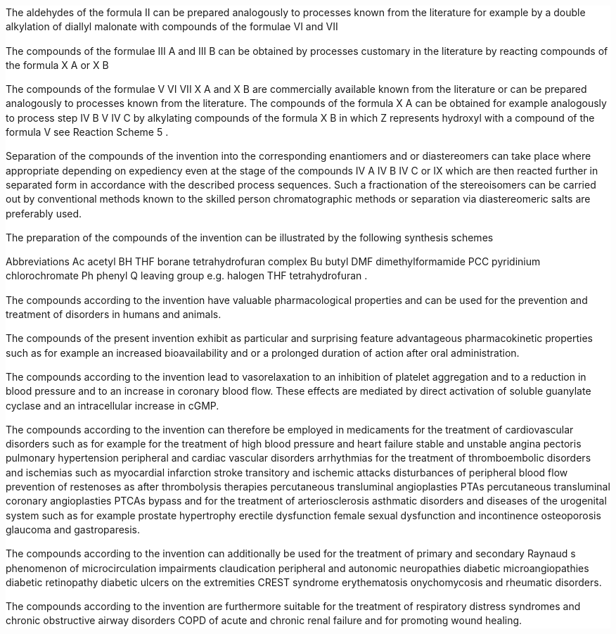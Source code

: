 The aldehydes of the formula II can be prepared analogously to processes known from the literature for example by a double alkylation of diallyl malonate with compounds of the formulae VI and VII 

The compounds of the formulae III A and III B can be obtained by processes customary in the literature by reacting compounds of the formula X A or X B 

The compounds of the formulae V VI VII X A and X B are commercially available known from the literature or can be prepared analogously to processes known from the literature. The compounds of the formula X A can be obtained for example analogously to process step IV B V IV C by alkylating compounds of the formula X B in which Z represents hydroxyl with a compound of the formula V see Reaction Scheme 5 .

Separation of the compounds of the invention into the corresponding enantiomers and or diastereomers can take place where appropriate depending on expediency even at the stage of the compounds IV A IV B IV C or IX which are then reacted further in separated form in accordance with the described process sequences. Such a fractionation of the stereoisomers can be carried out by conventional methods known to the skilled person chromatographic methods or separation via diastereomeric salts are preferably used.

The preparation of the compounds of the invention can be illustrated by the following synthesis schemes 

 Abbreviations Ac acetyl BH THF borane tetrahydrofuran complex Bu butyl DMF dimethylformamide PCC pyridinium chlorochromate Ph phenyl Q leaving group e.g. halogen THF tetrahydrofuran .

The compounds according to the invention have valuable pharmacological properties and can be used for the prevention and treatment of disorders in humans and animals.

The compounds of the present invention exhibit as particular and surprising feature advantageous pharmacokinetic properties such as for example an increased bioavailability and or a prolonged duration of action after oral administration.

The compounds according to the invention lead to vasorelaxation to an inhibition of platelet aggregation and to a reduction in blood pressure and to an increase in coronary blood flow. These effects are mediated by direct activation of soluble guanylate cyclase and an intracellular increase in cGMP.

The compounds according to the invention can therefore be employed in medicaments for the treatment of cardiovascular disorders such as for example for the treatment of high blood pressure and heart failure stable and unstable angina pectoris pulmonary hypertension peripheral and cardiac vascular disorders arrhythmias for the treatment of thromboembolic disorders and ischemias such as myocardial infarction stroke transitory and ischemic attacks disturbances of peripheral blood flow prevention of restenoses as after thrombolysis therapies percutaneous transluminal angioplasties PTAs percutaneous transluminal coronary angioplasties PTCAs bypass and for the treatment of arteriosclerosis asthmatic disorders and diseases of the urogenital system such as for example prostate hypertrophy erectile dysfunction female sexual dysfunction and incontinence osteoporosis glaucoma and gastroparesis.

The compounds according to the invention can additionally be used for the treatment of primary and secondary Raynaud s phenomenon of microcirculation impairments claudication peripheral and autonomic neuropathies diabetic microangiopathies diabetic retinopathy diabetic ulcers on the extremities CREST syndrome erythematosis onychomycosis and rheumatic disorders.

The compounds according to the invention are furthermore suitable for the treatment of respiratory distress syndromes and chronic obstructive airway disorders COPD of acute and chronic renal failure and for promoting wound healing.
